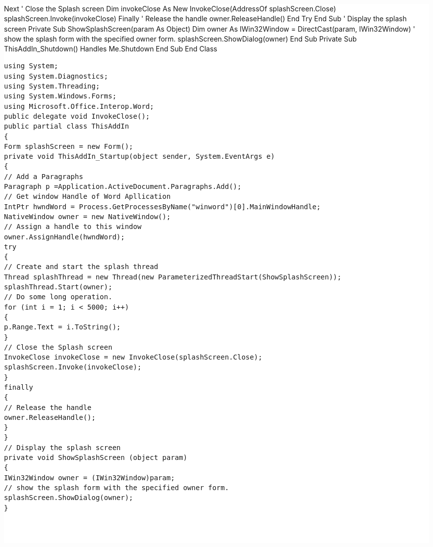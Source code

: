 Next
' Close the Splash screen
Dim invokeClose As New InvokeClose(AddressOf splashScreen.Close)
splashScreen.Invoke(invokeClose)
Finally
' Release the handle 
owner.ReleaseHandle()
End Try
End Sub
' Display the splash screen
Private Sub ShowSplashScreen(param As Object)
Dim owner As IWin32Window = DirectCast(param, IWin32Window)
' show the splash form with the specified owner form.
splashScreen.ShowDialog(owner)
End Sub
Private Sub ThisAddIn_Shutdown() Handles Me.Shutdown
End Sub
End Class
</pre>
<pre id="codePreview" class="csharp">using System;
using System.Diagnostics;
using System.Threading;
using System.Windows.Forms;
using Microsoft.Office.Interop.Word; 
public delegate void InvokeClose();
public partial class ThisAddIn
{
Form splashScreen = new Form();
private void ThisAddIn_Startup(object sender, System.EventArgs e)
{
// Add a Paragraphs
Paragraph p =Application.ActiveDocument.Paragraphs.Add();
// Get window Handle of Word Apllication
IntPtr hwndWord = Process.GetProcessesByName(&quot;winword&quot;)[0].MainWindowHandle;
NativeWindow owner = new NativeWindow();
// Assign a handle to this window
owner.AssignHandle(hwndWord);
try
{
// Create and start the splash thread
Thread splashThread = new Thread(new ParameterizedThreadStart(ShowSplashScreen));
splashThread.Start(owner);
// Do some long operation.
for (int i = 1; i &lt; 5000; i&#43;&#43;)
{
p.Range.Text = i.ToString();
}
// Close the Splash screen
InvokeClose invokeClose = new InvokeClose(splashScreen.Close);
splashScreen.Invoke(invokeClose);
}
finally
{
// Release the handle 
owner.ReleaseHandle();
}
}
// Display the splash screen
private void ShowSplashScreen (object param)
{ 
IWin32Window owner = (IWin32Window)param;
// show the splash form with the specified owner form.
splashScreen.ShowDialog(owner);
}